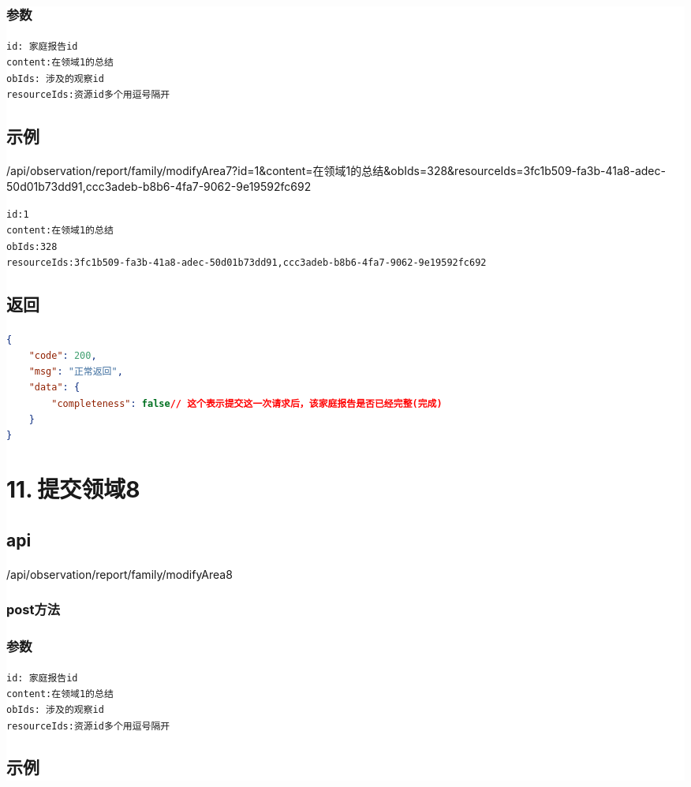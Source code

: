 ### 参数

```
id: 家庭报告id
content:在领域1的总结
obIds: 涉及的观察id
resourceIds:资源id多个用逗号隔开
```

## 示例

/api/observation/report/family/modifyArea7?id=1&content=在领域1的总结&obIds=328&resourceIds=3fc1b509-fa3b-41a8-adec-50d01b73dd91,ccc3adeb-b8b6-4fa7-9062-9e19592fc692

```
id:1
content:在领域1的总结
obIds:328
resourceIds:3fc1b509-fa3b-41a8-adec-50d01b73dd91,ccc3adeb-b8b6-4fa7-9062-9e19592fc692
```

## 返回

```json
{
    "code": 200,
    "msg": "正常返回",
    "data": {
        "completeness": false// 这个表示提交这一次请求后，该家庭报告是否已经完整(完成)
    }
}
```

# 11. 提交领域8

## api

/api/observation/report/family/modifyArea8

### post方法

### 参数

```
id: 家庭报告id
content:在领域1的总结
obIds: 涉及的观察id
resourceIds:资源id多个用逗号隔开
```

## 示例
